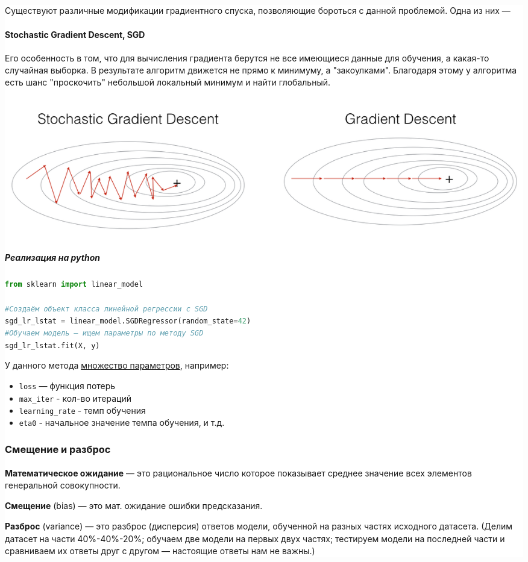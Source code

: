 Существуют различные модификации градиентного спуска, позволяющие бороться с данной проблемой. Одна из них —

#### Stochastic Gradient Descent, SGD

Его особенность в том, что для вычисления градиента берутся не все имеющиеся данные для обучения, а какая-то случайная выборка. В результате алгоритм движется не прямо к минимуму, а "закоулками". Благодаря этому у алгоритма есть шанс "проскочить" небольшой локальный минимум и найти глобальный.

![](./images/dst3-ml2-4_12.png)

##### Реализация на python

```python
from sklearn import linear_model

#Создаём объект класса линейной регрессии с SGD
sgd_lr_lstat = linear_model.SGDRegressor(random_state=42)
#Обучаем модель — ищем параметры по методу SGD
sgd_lr_lstat.fit(X, y)
```

У данного метода [множество параметров](https://scikit-learn.org/stable/modules/generated/sklearn.linear_model.SGDRegressor.html), например:
- `loss` — функция потерь
- `max_iter` - кол-во итераций
- `learning_rate` - темп обучения
- `eta0` - начальное значение темпа обучения, и т.д.

### Смещение и разброс

**Математическое ожидание** — это рациональное число которое показывает среднее значение всех элементов генеральной совокупности.

**Смещение** (bias) — это мат. ожидание ошибки предсказания.

**Разброс** (variance) — это разброс (дисперсия) ответов модели, обученной на разных частях исходного датасета. (Делим датасет на части 40%-40%-20%; обучаем две модели на первых двух частях; тестируем модели на последней части и сравниваем их ответы друг с другом — настоящие ответы нам не важны.)

